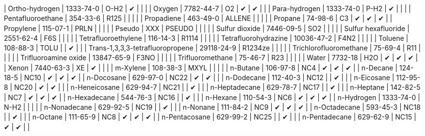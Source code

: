 | Ortho-hydrogen | 1333-74-0 | O-H2 | &#10004; |   |   |
| Oxygen | 7782-44-7 | O2 | &#10004; | &#10004; |   |
| Para-hydrogen | 1333-74-0 | P-H2 | &#10004; |   |   |
| Pentafluoroethane | 354-33-6 | R125 |   |   |   |
| Propadiene | 463-49-0 | ALLENE |   |   |   |
| Propane | 74-98-6 | C3 | &#10004; | &#10004; | &#10004; |
| Propylene | 115-07-1 | PRLN |   |   |   |
| Pseudo | XXX | PSEUDO |   |   |   |
| Sulfur dioxide | 7446-09-5 | SO2 |   |   |   |
| Sulfur hexafluoride | 2551-62-4 | F6S |   |   |   |
| Tetrafluoroethylene | 116-14-3 | R1114 |   |   |   |
| Tetrafluorohydrazine | 10036-47-2 | F4N2 |   |   |   |
| Toluene | 108-88-3 | TOLU |   | &#10004; |   |
| Trans-1,3,3,3-tetrafluoropropene | 29118-24-9 | R1234ze |   |   |   |
| Trichlorofluoromethane | 75-69-4 | R11 |   |   |   |
| Trifluoroamine oxide | 13847-65-9 | F3NO |   |   |   |
| Trifluoromethane | 75-46-7 | R23 |   |   |   |
| Water | 7732-18 | H2O | &#10004; | &#10004; | &#10004; |
| Xenon | 7440-63-3 | XE | &#10004; |   |   |
| m-Xylene | 108-38-3 | MXYL |   |   |   |
| n-Butane | 106-97-8 | NC4 | &#10004; | &#10004; | &#10004; |
| n-Decane | 124-18-5 | NC10 | &#10004; | &#10004; | &#10004; |
| n-Docosane | 629-97-0 | NC22 | &#10004; | &#10004; |   |
| n-Dodecane | 112-40-3 | NC12 |   | &#10004; |   |
| n-Eicosane | 112-95-8 | NC20 | &#10004; | &#10004; |   |
| n-Heneicosane | 629-94-7 | NC21 |   | &#10004; |   |
| n-Heptadecane | 629-78-7 | NC17 |   | &#10004; |   |
| n-Heptane | 142-82-5 | NC7 | &#10004; | &#10004; | &#10004; |
| n-Hexadecane | 544-76-3 | NC16 |   | &#10004; |   |
| n-Hexane | 110-54-3 | NC6 | &#10004; | &#10004; | &#10004; |
| n-Hydrogen | 1333-74-0 | N-H2 |   |   |   |
| n-Nonadecane | 629-92-5 | NC19 |   | &#10004; |   |
| n-Nonane | 111-84-2 | NC9 | &#10004; | &#10004; | &#10004; |
| n-Octadecane | 593-45-3 | NC18 |   | &#10004; |   |
| n-Octane | 111-65-9 | NC8 | &#10004; | &#10004; | &#10004; |
| n-Pentacosane | 629-99-2 | NC25 |   | &#10004; |   |
| n-Pentadecane | 629-62-9 | NC15 | &#10004; | &#10004; |   |
